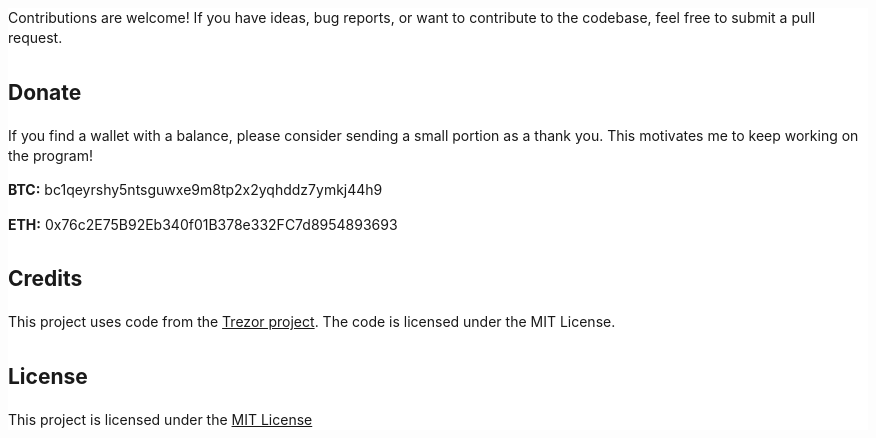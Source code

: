 Contributions are welcome! If you have ideas, bug reports, or want to contribute to the codebase, feel free to submit a pull request.

## Donate

If you find a wallet with a balance, please consider sending a small portion as a thank you. This motivates me to keep working on the program!

**BTC:** bc1qeyrshy5ntsguwxe9m8tp2x2yqhddz7ymkj44h9

**ETH:** 0x76c2E75B92Eb340f01B378e332FC7d8954893693

## Credits
This project uses code from the [Trezor project](https://github.com/trezor/trezor-crypto). The code is licensed under the MIT License.

## License
This project is licensed under the [MIT License](/LICENSE)